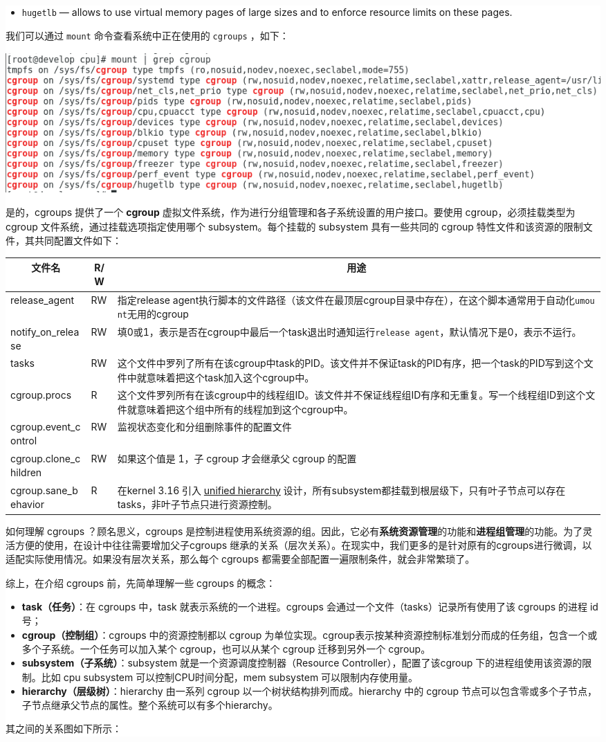 - `hugetlb` — allows to use virtual memory pages of large sizes and to enforce resource limits on these pages.

我们可以通过 `mount` 命令查看系统中正在使用的 `cgroups` ，如下：

![image-20200221162751663](images/image-20200221162751663.png)

是的，cgroups 提供了一个 **cgroup** 虚拟文件系统，作为进行分组管理和各子系统设置的用户接口。要使用 cgroup，必须挂载类型为 cgroup 文件系统，通过挂载选项指定使用哪个 subsystem。每个挂载的 subsystem 具有一些共同的 cgroup 特性文件和该资源的限制文件，其共同配置文件如下：

| 文件名                | R/W  | 用途                                                         |
| --------------------- | ---- | ------------------------------------------------------------ |
| release_agent         | RW   | 指定release agent执行脚本的文件路径（该文件在最顶层cgroup目录中存在），在这个脚本通常用于自动化`umount`无用的cgroup |
| notify_on_release     | RW   | 填0或1，表示是否在cgroup中最后一个task退出时通知运行`release agent`，默认情况下是0，表示不运行。 |
| tasks                 | RW   | 这个文件中罗列了所有在该cgroup中task的PID。该文件并不保证task的PID有序，把一个task的PID写到这个文件中就意味着把这个task加入这个cgroup中。 |
| cgroup.procs          | R    | 这个文件罗列所有在该cgroup中的线程组ID。该文件并不保证线程组ID有序和无重复。写一个线程组ID到这个文件就意味着把这个组中所有的线程加到这个cgroup中。 |
| cgroup.event_control  | RW   | 监视状态变化和分组删除事件的配置文件                         |
| cgroup.clone_children | RW   | 如果这个值是 1，子 cgroup 才会继承父 cgroup 的配置           |
| cgroup.sane_behavior  | R    | 在kernel 3.16 引入 [unified hierarchy](https://lwn.net/Articles/601840/) 设计，所有subsystem都挂载到根层级下，只有叶子节点可以存在tasks，非叶子节点只进行资源控制。 |



如何理解 cgroups ？顾名思义，cgroups 是控制进程使用系统资源的组。因此，它必有**系统资源管理**的功能和**进程组管理**的功能。为了灵活方便的使用，在设计中往往需要增加父子cgroups 继承的关系（层次关系）。在现实中，我们更多的是针对原有的cgroups进行微调，以适配实际使用情况。如果没有层次关系，那么每个 cgroups 都需要全部配置一遍限制条件，就会非常繁琐了。

综上，在介绍 cgroups 前，先简单理解一些 cgroups 的概念：

- **task（任务）**：在 cgroups 中，task 就表示系统的一个进程。cgroups 会通过一个文件（tasks）记录所有使用了该 cgroups 的进程 id 号；
- **cgroup（控制组）**：cgroups 中的资源控制都以 cgroup 为单位实现。cgroup表示按某种资源控制标准划分而成的任务组，包含一个或多个子系统。一个任务可以加入某个 cgroup，也可以从某个 cgroup 迁移到另外一个 cgroup。
- **subsystem（子系统）**：subsystem 就是一个资源调度控制器（Resource Controller），配置了该cgroup 下的进程组使用该资源的限制。比如 cpu subsystem 可以控制CPU时间分配，mem subsystem 可以限制内存使用量。
- **hierarchy（层级树）**：hierarchy 由一系列 cgroup 以一个树状结构排列而成。hierarchy 中的 cgroup 节点可以包含零或多个子节点，子节点继承父节点的属性。整个系统可以有多个hierarchy。

其之间的关系图如下所示：
